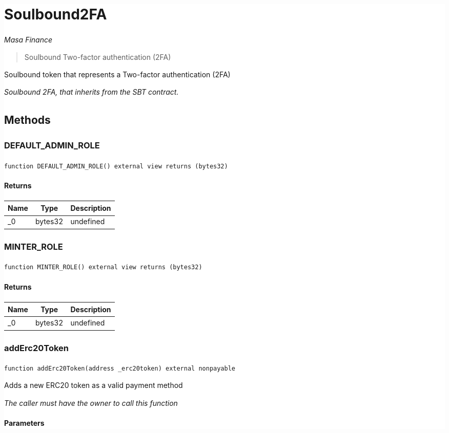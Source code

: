 # Soulbound2FA

*Masa Finance*

> Soulbound Two-factor authentication (2FA)

Soulbound token that represents a Two-factor authentication (2FA)

*Soulbound 2FA, that inherits from the SBT contract.*

## Methods

### DEFAULT_ADMIN_ROLE

```solidity
function DEFAULT_ADMIN_ROLE() external view returns (bytes32)
```






#### Returns

| Name | Type | Description |
|---|---|---|
| _0 | bytes32 | undefined |

### MINTER_ROLE

```solidity
function MINTER_ROLE() external view returns (bytes32)
```






#### Returns

| Name | Type | Description |
|---|---|---|
| _0 | bytes32 | undefined |

### addErc20Token

```solidity
function addErc20Token(address _erc20token) external nonpayable
```

Adds a new ERC20 token as a valid payment method

*The caller must have the owner to call this function*

#### Parameters
